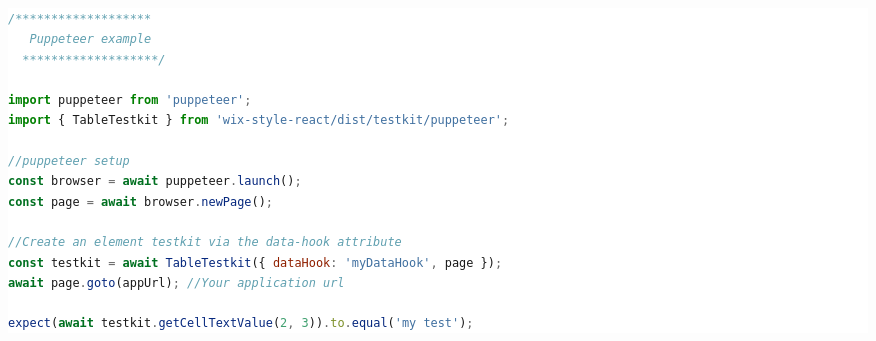 ```javascript
/*******************
   Puppeteer example
  *******************/

import puppeteer from 'puppeteer';
import { TableTestkit } from 'wix-style-react/dist/testkit/puppeteer';

//puppeteer setup
const browser = await puppeteer.launch();
const page = await browser.newPage();

//Create an element testkit via the data-hook attribute
const testkit = await TableTestkit({ dataHook: 'myDataHook', page });
await page.goto(appUrl); //Your application url

expect(await testkit.getCellTextValue(2, 3)).to.equal('my test');
```
